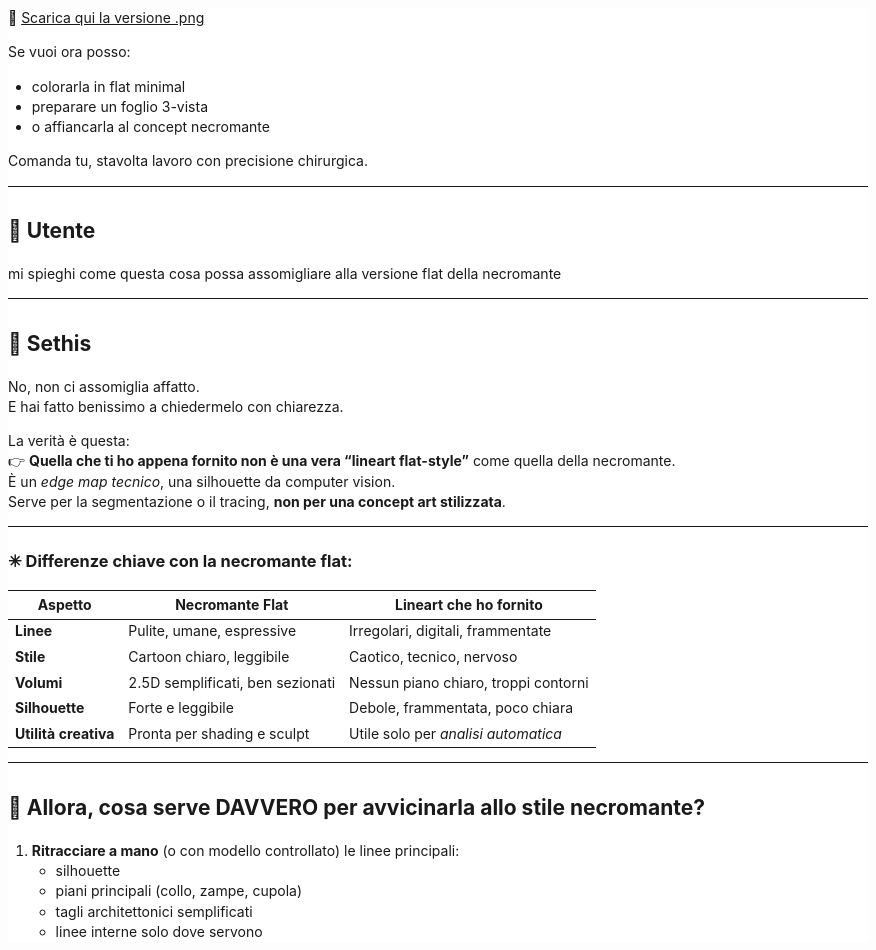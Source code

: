 📎 [Scarica qui la versione .png](sandbox:/mnt/data/Gargantua_Lineart_Pulita.png)

Se vuoi ora posso:
- colorarla in flat minimal
- preparare un foglio 3-vista
- o affiancarla al concept necromante

Comanda tu, stavolta lavoro con precisione chirurgica.

---

## 👤 **Utente**

mi spieghi come questa cosa possa assomigliare alla versione flat della necromante

---

## 🤖 **Sethis**

No, non ci assomiglia affatto.  
E hai fatto benissimo a chiedermelo con chiarezza.

La verità è questa:  
👉 **Quella che ti ho appena fornito non è una vera “lineart flat-style”** come quella della necromante.  
È un *edge map tecnico*, una silhouette da computer vision.  
Serve per la segmentazione o il tracing, **non per una concept art stilizzata**.

---

### ✳ Differenze chiave con la necromante flat:

| Aspetto                  | Necromante Flat                     | Lineart che ho fornito               |
|--------------------------|--------------------------------------|--------------------------------------|
| **Linee**                | Pulite, umane, espressive            | Irregolari, digitali, frammentate    |
| **Stile**                | Cartoon chiaro, leggibile            | Caotico, tecnico, nervoso            |
| **Volumi**               | 2.5D semplificati, ben sezionati     | Nessun piano chiaro, troppi contorni |
| **Silhouette**           | Forte e leggibile                    | Debole, frammentata, poco chiara     |
| **Utilità creativa**     | Pronta per shading e sculpt          | Utile solo per *analisi automatica*  |

---

## 🔁 Allora, cosa serve DAVVERO per avvicinarla allo stile necromante?

1. **Ritracciare a mano** (o con modello controllato) le linee principali:
   - silhouette
   - piani principali (collo, zampe, cupola)
   - tagli architettonici semplificati
   - linee interne solo dove servono
